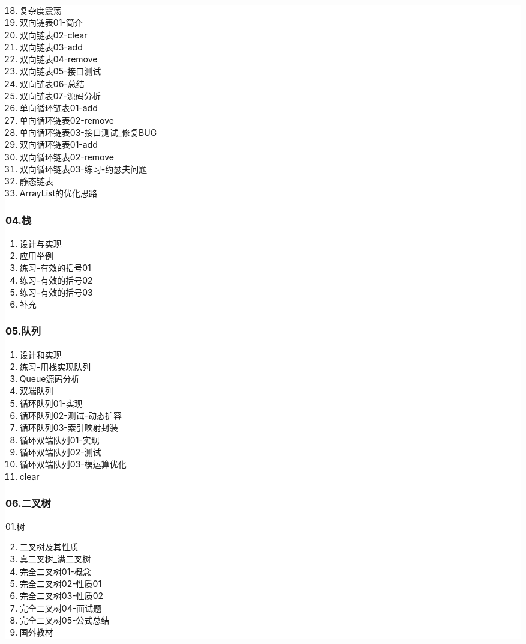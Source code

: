   18. 复杂度震荡
  19. 双向链表01-简介
  20. 双向链表02-clear
  21. 双向链表03-add
  22. 双向链表04-remove
  23. 双向链表05-接口测试
  24. 双向链表06-总结
  25. 双向链表07-源码分析
  26. 单向循环链表01-add
  27. 单向循环链表02-remove
  28. 单向循环链表03-接口测试_修复BUG
  29. 双向循环链表01-add
  30. 双向循环链表02-remove
  31. 双向循环链表03-练习-约瑟夫问题
  32. 静态链表
  33. ArrayList的优化思路

### 04.栈

  1. 设计与实现
  2. 应用举例
  3. 练习-有效的括号01
  4. 练习-有效的括号02
  5. 练习-有效的括号03
  6. 补充

### 05.队列

  1. 设计和实现
  2. 练习-用栈实现队列
  3. Queue源码分析
  4. 双端队列
  5. 循环队列01-实现
  6. 循环队列02-测试-动态扩容
  7. 循环队列03-索引映射封装
  8. 循环双端队列01-实现
  9. 循环双端队列02-测试
  10. 循环双端队列03-模运算优化
  11. clear

### 06.二叉树

01.树

2. 二叉树及其性质
3. 真二叉树_满二叉树
4. 完全二叉树01-概念
5. 完全二叉树02-性质01
6. 完全二叉树03-性质02
7. 完全二叉树04-面试题
8. 完全二叉树05-公式总结
9. 国外教材
